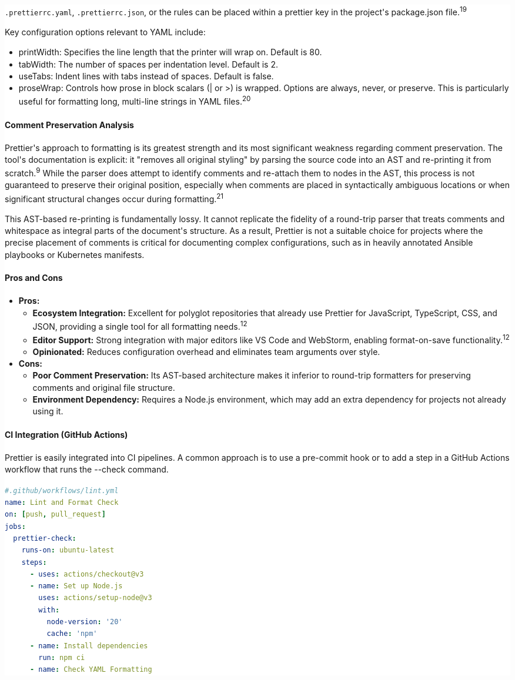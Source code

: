 `.prettierrc.yaml`, `.prettierrc.json`, or the rules can be placed within a prettier key in the project's package.json file.<sup>19</sup>

Key configuration options relevant to YAML include:



* printWidth: Specifies the line length that the printer will wrap on. Default is 80.
* tabWidth: The number of spaces per indentation level. Default is 2.
* useTabs: Indent lines with tabs instead of spaces. Default is false.
* proseWrap: Controls how prose in block scalars (| or >) is wrapped. Options are always, never, or preserve. This is particularly useful for formatting long, multi-line strings in YAML files.<sup>20</sup>


#### Comment Preservation Analysis

Prettier's approach to formatting is its greatest strength and its most significant weakness regarding comment preservation. The tool's documentation is explicit: it "removes all original styling" by parsing the source code into an AST and re-printing it from scratch.<sup>9</sup> While the parser does attempt to identify comments and re-attach them to nodes in the AST, this process is not guaranteed to preserve their original position, especially when comments are placed in syntactically ambiguous locations or when significant structural changes occur during formatting.<sup>21</sup>

This AST-based re-printing is fundamentally lossy. It cannot replicate the fidelity of a round-trip parser that treats comments and whitespace as integral parts of the document's structure. As a result, Prettier is not a suitable choice for projects where the precise placement of comments is critical for documenting complex configurations, such as in heavily annotated Ansible playbooks or Kubernetes manifests.


#### Pros and Cons



* **Pros:**
    * **Ecosystem Integration:** Excellent for polyglot repositories that already use Prettier for JavaScript, TypeScript, CSS, and JSON, providing a single tool for all formatting needs.<sup>12</sup>
    * **Editor Support:** Strong integration with major editors like VS Code and WebStorm, enabling format-on-save functionality.<sup>12</sup>
    * **Opinionated:** Reduces configuration overhead and eliminates team arguments over style.
* **Cons:**
    * **Poor Comment Preservation:** Its AST-based architecture makes it inferior to round-trip formatters for preserving comments and original file structure.
    * **Environment Dependency:** Requires a Node.js environment, which may add an extra dependency for projects not already using it.


#### CI Integration (GitHub Actions)

Prettier is easily integrated into CI pipelines. A common approach is to use a pre-commit hook or to add a step in a GitHub Actions workflow that runs the --check command.

```YAML
#.github/workflows/lint.yml
name: Lint and Format Check
on: [push, pull_request]
jobs:
  prettier-check:
    runs-on: ubuntu-latest
    steps:
      - uses: actions/checkout@v3
      - name: Set up Node.js
        uses: actions/setup-node@v3
        with:
          node-version: '20'
          cache: 'npm'
      - name: Install dependencies
        run: npm ci
      - name: Check YAML Formatting
```